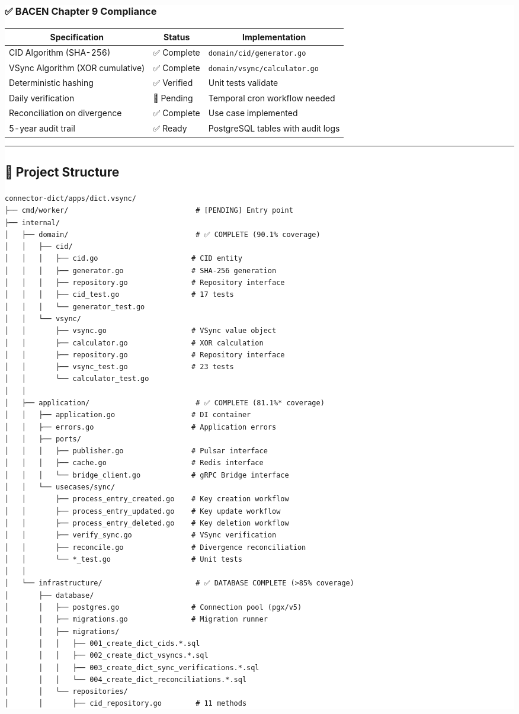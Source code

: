 ### ✅ BACEN Chapter 9 Compliance

| Specification | Status | Implementation |
|---------------|--------|----------------|
| CID Algorithm (SHA-256) | ✅ Complete | `domain/cid/generator.go` |
| VSync Algorithm (XOR cumulative) | ✅ Complete | `domain/vsync/calculator.go` |
| Deterministic hashing | ✅ Verified | Unit tests validate |
| Daily verification | 🔄 Pending | Temporal cron workflow needed |
| Reconciliation on divergence | ✅ Complete | Use case implemented |
| 5-year audit trail | ✅ Ready | PostgreSQL tables with audit logs |

---

## 📂 Project Structure

```
connector-dict/apps/dict.vsync/
├── cmd/worker/                              # [PENDING] Entry point
├── internal/
│   ├── domain/                              # ✅ COMPLETE (90.1% coverage)
│   │   ├── cid/
│   │   │   ├── cid.go                      # CID entity
│   │   │   ├── generator.go                # SHA-256 generation
│   │   │   ├── repository.go               # Repository interface
│   │   │   ├── cid_test.go                 # 17 tests
│   │   │   └── generator_test.go
│   │   └── vsync/
│   │       ├── vsync.go                    # VSync value object
│   │       ├── calculator.go               # XOR calculation
│   │       ├── repository.go               # Repository interface
│   │       ├── vsync_test.go               # 23 tests
│   │       └── calculator_test.go
│   │
│   ├── application/                         # ✅ COMPLETE (81.1%* coverage)
│   │   ├── application.go                  # DI container
│   │   ├── errors.go                       # Application errors
│   │   ├── ports/
│   │   │   ├── publisher.go                # Pulsar interface
│   │   │   ├── cache.go                    # Redis interface
│   │   │   └── bridge_client.go            # gRPC Bridge interface
│   │   └── usecases/sync/
│   │       ├── process_entry_created.go    # Key creation workflow
│   │       ├── process_entry_updated.go    # Key update workflow
│   │       ├── process_entry_deleted.go    # Key deletion workflow
│   │       ├── verify_sync.go              # VSync verification
│   │       ├── reconcile.go                # Divergence reconciliation
│   │       └── *_test.go                   # Unit tests
│   │
│   └── infrastructure/                      # ✅ DATABASE COMPLETE (>85% coverage)
│       ├── database/
│       │   ├── postgres.go                 # Connection pool (pgx/v5)
│       │   ├── migrations.go               # Migration runner
│       │   ├── migrations/
│       │   │   ├── 001_create_dict_cids.*.sql
│       │   │   ├── 002_create_dict_vsyncs.*.sql
│       │   │   ├── 003_create_dict_sync_verifications.*.sql
│       │   │   └── 004_create_dict_reconciliations.*.sql
│       │   └── repositories/
│       │       ├── cid_repository.go        # 11 methods
```